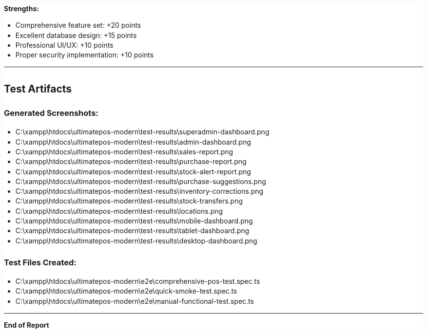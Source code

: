 **Strengths:**
- Comprehensive feature set: +20 points
- Excellent database design: +15 points
- Professional UI/UX: +10 points
- Proper security implementation: +10 points

---

## Test Artifacts

### Generated Screenshots:
- C:\xampp\htdocs\ultimatepos-modern\test-results\superadmin-dashboard.png
- C:\xampp\htdocs\ultimatepos-modern\test-results\admin-dashboard.png
- C:\xampp\htdocs\ultimatepos-modern\test-results\sales-report.png
- C:\xampp\htdocs\ultimatepos-modern\test-results\purchase-report.png
- C:\xampp\htdocs\ultimatepos-modern\test-results\stock-alert-report.png
- C:\xampp\htdocs\ultimatepos-modern\test-results\purchase-suggestions.png
- C:\xampp\htdocs\ultimatepos-modern\test-results\inventory-corrections.png
- C:\xampp\htdocs\ultimatepos-modern\test-results\stock-transfers.png
- C:\xampp\htdocs\ultimatepos-modern\test-results\locations.png
- C:\xampp\htdocs\ultimatepos-modern\test-results\mobile-dashboard.png
- C:\xampp\htdocs\ultimatepos-modern\test-results\tablet-dashboard.png
- C:\xampp\htdocs\ultimatepos-modern\test-results\desktop-dashboard.png

### Test Files Created:
- C:\xampp\htdocs\ultimatepos-modern\e2e\comprehensive-pos-test.spec.ts
- C:\xampp\htdocs\ultimatepos-modern\e2e\quick-smoke-test.spec.ts
- C:\xampp\htdocs\ultimatepos-modern\e2e\manual-functional-test.spec.ts

---

**End of Report**
